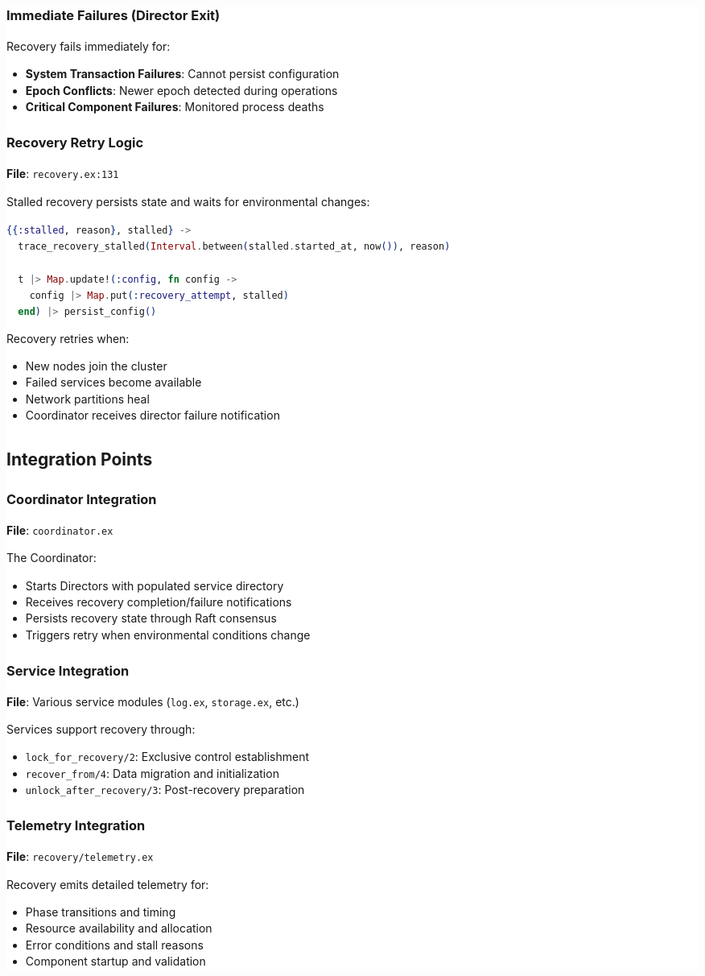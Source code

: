 ### Immediate Failures (Director Exit)
Recovery fails immediately for:
- **System Transaction Failures**: Cannot persist configuration
- **Epoch Conflicts**: Newer epoch detected during operations
- **Critical Component Failures**: Monitored process deaths

### Recovery Retry Logic
**File**: `recovery.ex:131`

Stalled recovery persists state and waits for environmental changes:
```elixir
{{:stalled, reason}, stalled} ->
  trace_recovery_stalled(Interval.between(stalled.started_at, now()), reason)
  
  t |> Map.update!(:config, fn config ->
    config |> Map.put(:recovery_attempt, stalled)
  end) |> persist_config()
```

Recovery retries when:
- New nodes join the cluster
- Failed services become available
- Network partitions heal
- Coordinator receives director failure notification

## Integration Points

### Coordinator Integration
**File**: `coordinator.ex`

The Coordinator:
- Starts Directors with populated service directory
- Receives recovery completion/failure notifications
- Persists recovery state through Raft consensus
- Triggers retry when environmental conditions change

### Service Integration
**File**: Various service modules (`log.ex`, `storage.ex`, etc.)

Services support recovery through:
- `lock_for_recovery/2`: Exclusive control establishment
- `recover_from/4`: Data migration and initialization
- `unlock_after_recovery/3`: Post-recovery preparation

### Telemetry Integration
**File**: `recovery/telemetry.ex`

Recovery emits detailed telemetry for:
- Phase transitions and timing
- Resource availability and allocation
- Error conditions and stall reasons
- Component startup and validation

